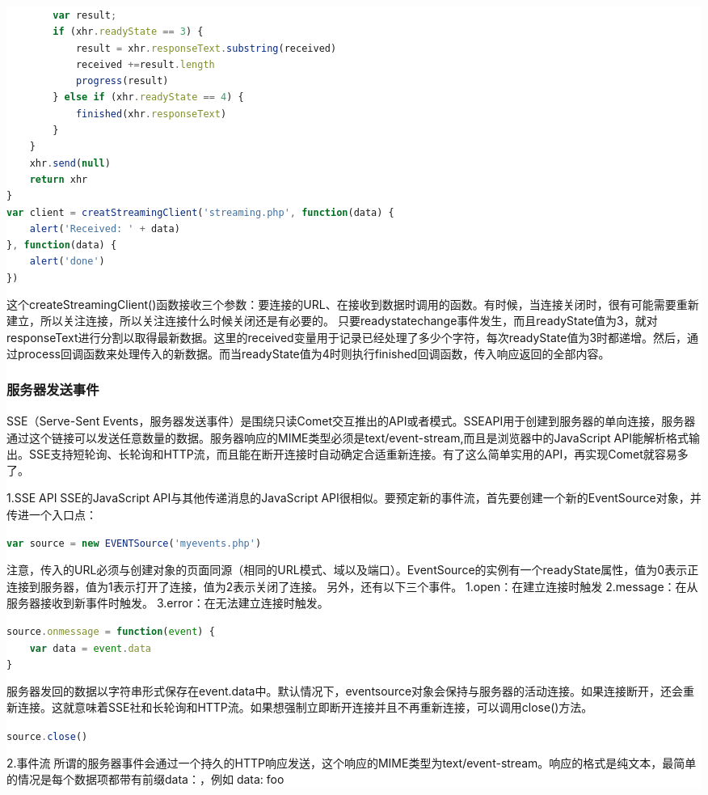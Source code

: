 ```js
        var result;
        if (xhr.readyState == 3) {
            result = xhr.responseText.substring(received)
            received +=result.length
            progress(result)
        } else if (xhr.readyState == 4) {
            finished(xhr.responseText)
        }
    }
    xhr.send(null)
    return xhr
}
var client = creatStreamingClient('streaming.php', function(data) {
    alert('Received: ' + data)
}, function(data) {
    alert('done')
})
```
这个createStreamingClient()函数接收三个参数：要连接的URL、在接收到数据时调用的函数。有时候，当连接关闭时，很有可能需要重新建立，所以关注连接，所以关注连接什么时候关闭还是有必要的。
只要readystatechange事件发生，而且readyState值为3，就对responseText进行分割以取得最新数据。这里的received变量用于记录已经处理了多少个字符，每次readyState值为3时都递增。然后，通过process回调函数来处理传入的新数据。而当readyState值为4时则执行finished回调函数，传入响应返回的全部内容。

### 服务器发送事件
SSE（Serve-Sent Events，服务器发送事件）是围绕只读Comet交互推出的API或者模式。SSEAPI用于创建到服务器的单向连接，服务器通过这个链接可以发送任意数量的数据。服务器响应的MIME类型必须是text/event-stream,而且是浏览器中的JavaScript API能解析格式输出。SSE支持短轮询、长轮询和HTTP流，而且能在断开连接时自动确定合适重新连接。有了这么简单实用的API，再实现Comet就容易多了。

1.SSE API
SSE的JavaScript API与其他传递消息的JavaScript API很相似。要预定新的事件流，首先要创建一个新的EventSource对象，并传进一个入口点：
```js
var source = new EVENTSource('myevents.php')
```
注意，传入的URL必须与创建对象的页面同源（相同的URL模式、域以及端口）。EventSource的实例有一个readyState属性，值为0表示正连接到服务器，值为1表示打开了连接，值为2表示关闭了连接。
另外，还有以下三个事件。
1.open：在建立连接时触发
2.message：在从服务器接收到新事件时触发。
3.error：在无法建立连接时触发。
```js
source.onmessage = function(event) {
    var data = event.data
}
```
服务器发回的数据以字符串形式保存在event.data中。默认情况下，eventsource对象会保持与服务器的活动连接。如果连接断开，还会重新连接。这就意味着SSE社和长轮询和HTTP流。如果想强制立即断开连接并且不再重新连接，可以调用close()方法。
```js
source.close()
```

2.事件流
所谓的服务器事件会通过一个持久的HTTP响应发送，这个响应的MIME类型为text/event-stream。响应的格式是纯文本，最简单的情况是每个数据项都带有前缀data：，例如
data: foo
